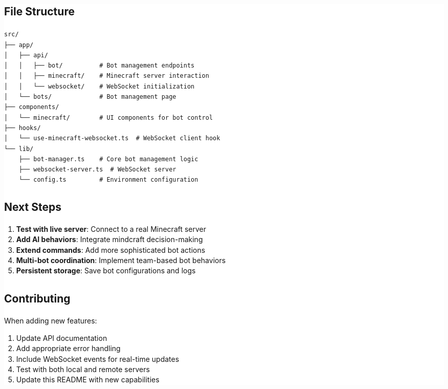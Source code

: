 ## File Structure

```
src/
├── app/
│   ├── api/
│   │   ├── bot/          # Bot management endpoints
│   │   ├── minecraft/    # Minecraft server interaction
│   │   └── websocket/    # WebSocket initialization
│   └── bots/             # Bot management page
├── components/
│   └── minecraft/        # UI components for bot control
├── hooks/
│   └── use-minecraft-websocket.ts  # WebSocket client hook
└── lib/
    ├── bot-manager.ts    # Core bot management logic
    ├── websocket-server.ts  # WebSocket server
    └── config.ts         # Environment configuration
```

## Next Steps

1. **Test with live server**: Connect to a real Minecraft server
2. **Add AI behaviors**: Integrate mindcraft decision-making
3. **Extend commands**: Add more sophisticated bot actions
4. **Multi-bot coordination**: Implement team-based bot behaviors
5. **Persistent storage**: Save bot configurations and logs

## Contributing

When adding new features:

1. Update API documentation
2. Add appropriate error handling
3. Include WebSocket events for real-time updates
4. Test with both local and remote servers
5. Update this README with new capabilities
